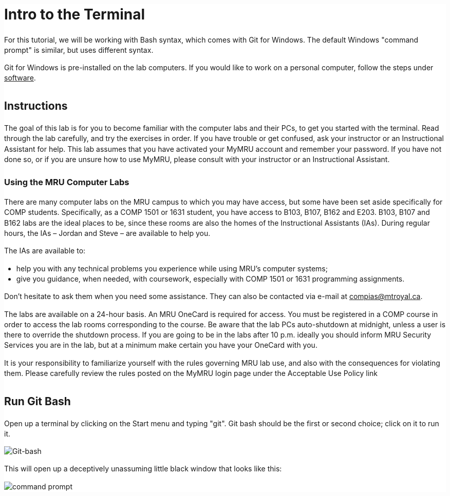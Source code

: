 # Intro to the Terminal


For this tutorial, we will be working with Bash syntax, which comes with Git for Windows. The default Windows "command prompt" is similar, but uses different syntax. 

Git for Windows is pre-installed on the lab computers. If you would like to work on a personal computer, follow the steps under [software](#software).

## Instructions
The goal of this lab is for you to become familiar with the computer labs and their PCs, to get  you started with the terminal. Read through the lab carefully, and try the exercises in order.  If you have trouble or get confused, ask your instructor or an Instructional Assistant for help. This lab assumes that you have activated your MyMRU account and remember your password.  If you have not done so, or if you are unsure how to use MyMRU, please consult with your instructor or an Instructional Assistant.

### Using the MRU Computer Labs
There are many computer labs on the MRU campus to which you may have access, but some have been set aside specifically for COMP students. Specifically, as a COMP 1501 or 1631 student, you have access to B103, B107, B162 and E203. B103, B107 and B162 labs are the ideal places to be, since these rooms are also the homes of the Instructional Assistants (IAs).  During regular hours, the IAs – Jordan and Steve – are available to help you.

The IAs are available to:
- help you with any technical problems you experience while using MRU’s computer systems;
- give you guidance, when needed, with coursework, especially with COMP 1501 or 1631 programming assignments.

Don’t hesitate to ask them when you need some assistance.  They can also be contacted via e-mail at [compias@mtroyal.ca](mailto:compias@mtroyal.ca).

The labs are available on a 24-hour basis.  An MRU OneCard is required for access.  You must be registered in a COMP course in order to access the lab rooms corresponding to the course.  Be aware that the lab PCs auto-shutdown at midnight, unless a user is there to override the shutdown process. If you are going to be in the labs after 10 p.m. ideally you should inform MRU Security Services you are in the lab, but at a minimum make certain you have your OneCard with you.

It is your responsibility to familiarize yourself with the rules governing MRU lab use, and also with the consequences for violating them.  Please carefully review the rules posted on the MyMRU login page under the Acceptable Use Policy link

## Run Git Bash
Open up a terminal by clicking on the Start menu and typing "git". Git bash should be the first or second choice; click on it to run it.

![Git-bash](img/00-run-git-bash.png)

This will open up a deceptively unassuming little black window that looks like this:

![command prompt](img/01-cmd-prompt.png)
